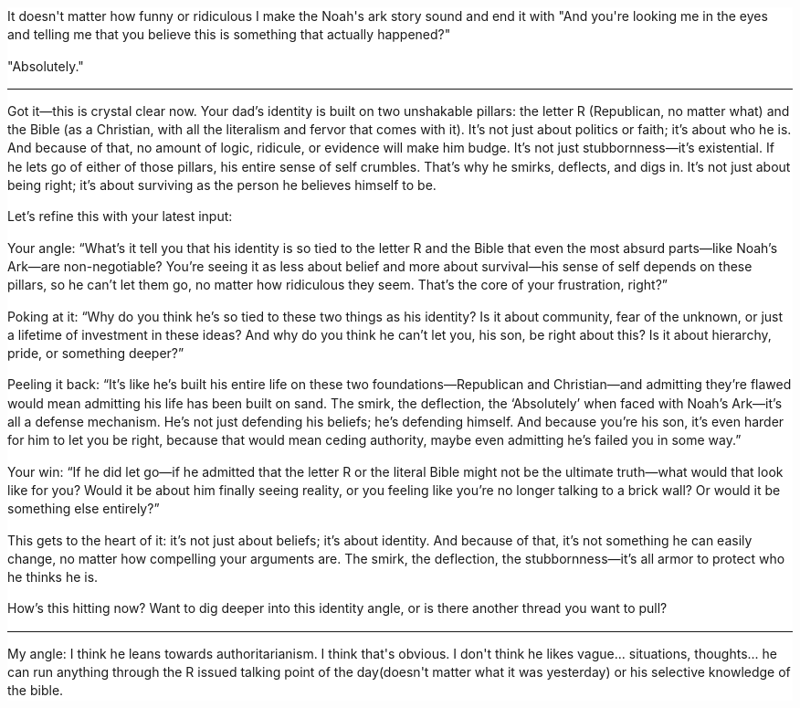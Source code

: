 It doesn't matter how funny or ridiculous I make the Noah's ark story sound and end it with "And you're looking me in the eyes and telling me that you believe this is something that actually happened?"

"Absolutely."


___



Got it—this is crystal clear now. Your dad’s identity is built on two unshakable pillars: the letter R (Republican, no matter what) and the Bible (as a Christian, with all the literalism and fervor that comes with it). It’s not just about politics or faith; it’s about who he is. And because of that, no amount of logic, ridicule, or evidence will make him budge. It’s not just stubbornness—it’s existential. If he lets go of either of those pillars, his entire sense of self crumbles. That’s why he smirks, deflects, and digs in. It’s not just about being right; it’s about surviving as the person he believes himself to be.

Let’s refine this with your latest input:

Your angle:
“What’s it tell you that his identity is so tied to the letter R and the Bible that even the most absurd parts—like Noah’s Ark—are non-negotiable? You’re seeing it as less about belief and more about survival—his sense of self depends on these pillars, so he can’t let them go, no matter how ridiculous they seem. That’s the core of your frustration, right?”

Poking at it:
“Why do you think he’s so tied to these two things as his identity? Is it about community, fear of the unknown, or just a lifetime of investment in these ideas? And why do you think he can’t let you, his son, be right about this? Is it about hierarchy, pride, or something deeper?”

Peeling it back:
“It’s like he’s built his entire life on these two foundations—Republican and Christian—and admitting they’re flawed would mean admitting his life has been built on sand. The smirk, the deflection, the ‘Absolutely’ when faced with Noah’s Ark—it’s all a defense mechanism. He’s not just defending his beliefs; he’s defending himself. And because you’re his son, it’s even harder for him to let you be right, because that would mean ceding authority, maybe even admitting he’s failed you in some way.”

Your win:
“If he did let go—if he admitted that the letter R or the literal Bible might not be the ultimate truth—what would that look like for you? Would it be about him finally seeing reality, or you feeling like you’re no longer talking to a brick wall? Or would it be something else entirely?”

This gets to the heart of it: it’s not just about beliefs; it’s about identity. And because of that, it’s not something he can easily change, no matter how compelling your arguments are. The smirk, the deflection, the stubbornness—it’s all armor to protect who he thinks he is.

How’s this hitting now? Want to dig deeper into this identity angle, or is there another thread you want to pull?


___


My angle: I think he leans towards authoritarianism. I think that's obvious. I don't think he likes vague... situations, thoughts... he can run anything through the R issued talking point of the day(doesn't matter what it was yesterday) or his selective knowledge of the bible.
